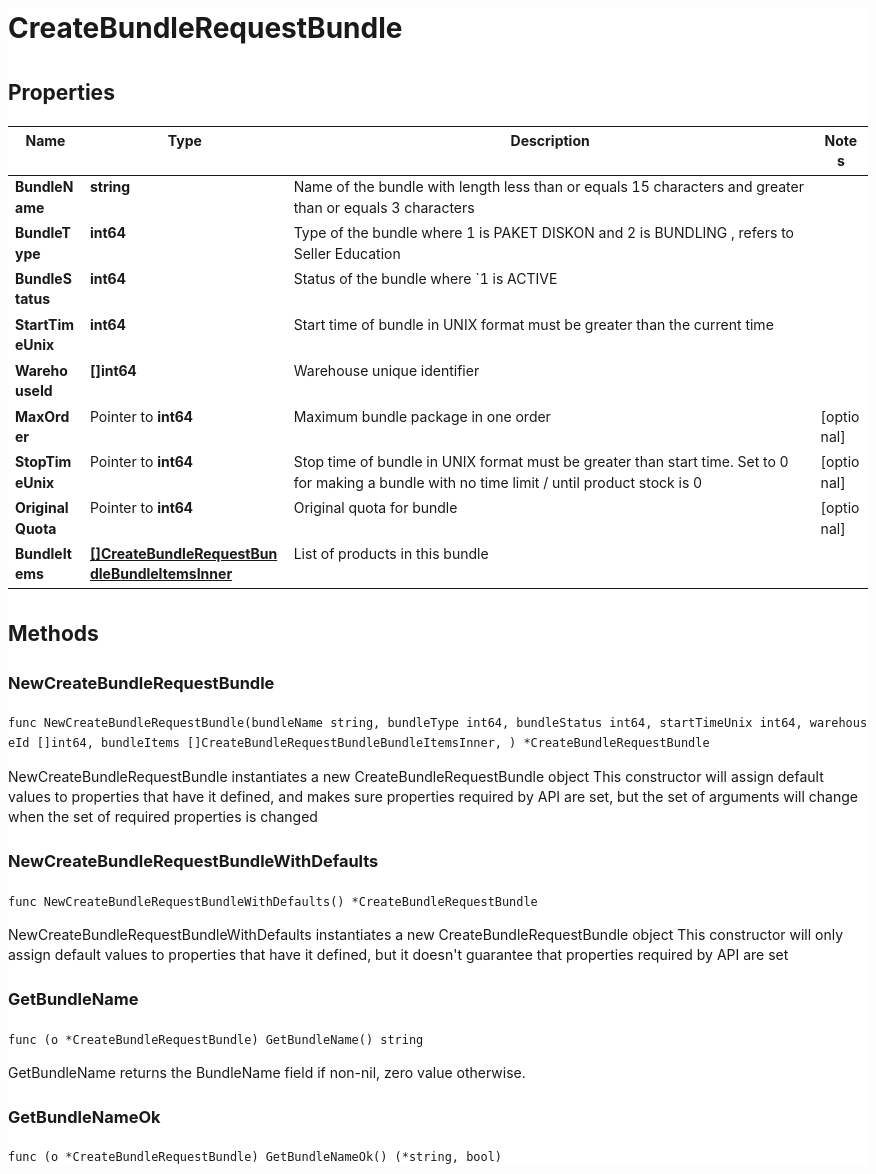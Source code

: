 # CreateBundleRequestBundle

## Properties

Name | Type | Description | Notes
------------ | ------------- | ------------- | -------------
**BundleName** | **string** | Name of the bundle with length less than or equals 15 characters and greater than or equals 3 characters | 
**BundleType** | **int64** | Type of the bundle where 1 is PAKET DISKON and 2 is BUNDLING , refers to Seller Education | 
**BundleStatus** | **int64** | Status of the bundle where &#x60;1 is ACTIVE | 
**StartTimeUnix** | **int64** | Start time of bundle in UNIX format must be greater than the current time | 
**WarehouseId** | **[]int64** | Warehouse unique identifier | 
**MaxOrder** | Pointer to **int64** | Maximum bundle package in one order | [optional] 
**StopTimeUnix** | Pointer to **int64** | Stop time of bundle in UNIX format must be greater than start time. Set to 0 for making a bundle with no time limit / until product stock is 0 | [optional] 
**OriginalQuota** | Pointer to **int64** | Original quota for bundle | [optional] 
**BundleItems** | [**[]CreateBundleRequestBundleBundleItemsInner**](CreateBundleRequestBundleBundleItemsInner.md) | List of products in this bundle | 

## Methods

### NewCreateBundleRequestBundle

`func NewCreateBundleRequestBundle(bundleName string, bundleType int64, bundleStatus int64, startTimeUnix int64, warehouseId []int64, bundleItems []CreateBundleRequestBundleBundleItemsInner, ) *CreateBundleRequestBundle`

NewCreateBundleRequestBundle instantiates a new CreateBundleRequestBundle object
This constructor will assign default values to properties that have it defined,
and makes sure properties required by API are set, but the set of arguments
will change when the set of required properties is changed

### NewCreateBundleRequestBundleWithDefaults

`func NewCreateBundleRequestBundleWithDefaults() *CreateBundleRequestBundle`

NewCreateBundleRequestBundleWithDefaults instantiates a new CreateBundleRequestBundle object
This constructor will only assign default values to properties that have it defined,
but it doesn't guarantee that properties required by API are set

### GetBundleName

`func (o *CreateBundleRequestBundle) GetBundleName() string`

GetBundleName returns the BundleName field if non-nil, zero value otherwise.

### GetBundleNameOk

`func (o *CreateBundleRequestBundle) GetBundleNameOk() (*string, bool)`
